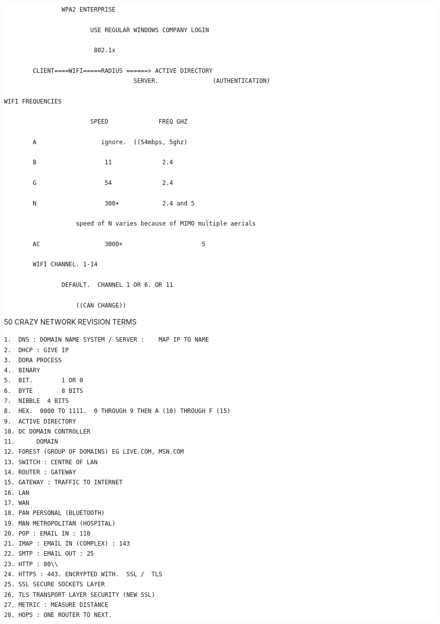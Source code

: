 ```
				WPA2 ENTERPRISE

						USE REGULAR WINDOWS COMPANY LOGIN

                         802.1x

		CLIENT====WIFI=====RADIUS ======> ACTIVE DIRECTORY
									SERVER.               (AUTHENTICATION)

WIFI FREQUENCIES

						SPEED	           FREQ GHZ

		A	               ignore.  ((54mbps, 5ghz)

		B					11				2.4

		G					54				2.4

		N					300+			2.4 and 5

					speed of N varies because of MIMO multiple aerials

		AC					3000+			           5		

		WIFI CHANNEL. 1-14

				DEFAULT.  CHANNEL 1 OR 6. OR 11

					((CAN CHANGE))

```

50 CRAZY NETWORK REVISION TERMS

```
1.	DNS : DOMAIN NAME SYSTEM / SERVER :    MAP IP TO NAME
2.	DHCP : GIVE IP
3.	DORA PROCESS
4.	BINARY
5.	BIT.  		1 OR 0
6.	BYTE		8 BITS
7.	NIBBLE	4 BITS
8.	HEX.  0000 TO 1111.  0 THROUGH 9 THEN A (10) THROUGH F (15)
9.	ACTIVE DIRECTORY
10.	DC DOMAIN CONTROLLER
11.	     DOMAIN
12.	FOREST (GROUP OF DOMAINS) EG LIVE.COM, MSN.COM
13.	SWITCH : CENTRE OF LAN
14.	ROUTER : GATEWAY
15.	GATEWAY : TRAFFIC TO INTERNET
16.	LAN
17.	WAN
18.	PAN	PERSONAL (BLUETOOTH)
19.	MAN	METROPOLITAN (HOSPITAL)
20.	POP : EMAIL IN : 110
21.	IMAP : EMAIL IN (COMPLEX) : 143
22.	SMTP : EMAIL OUT : 25
23.	HTTP : 80\\
24.	HTTPS : 443. ENCRYPTED WITH.  SSL /  TLS
25.	SSL SECURE SOCKETS LAYER
26.	TLS TRANSPORT LAYER SECURITY (NEW SSL)
27.	METRIC : MEASURE DISTANCE
28.	HOPS : ONE ROUTER TO NEXT.  
```